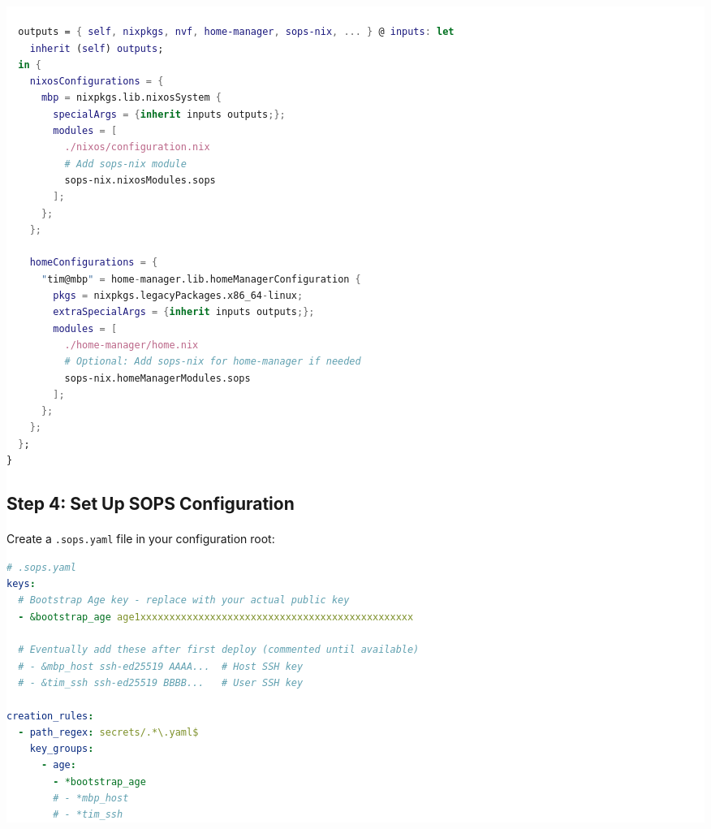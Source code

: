 ```nix

  outputs = { self, nixpkgs, nvf, home-manager, sops-nix, ... } @ inputs: let
    inherit (self) outputs;
  in {
    nixosConfigurations = {
      mbp = nixpkgs.lib.nixosSystem {
        specialArgs = {inherit inputs outputs;};
        modules = [
          ./nixos/configuration.nix
          # Add sops-nix module
          sops-nix.nixosModules.sops
        ];
      };
    };
    
    homeConfigurations = {
      "tim@mbp" = home-manager.lib.homeManagerConfiguration {
        pkgs = nixpkgs.legacyPackages.x86_64-linux;
        extraSpecialArgs = {inherit inputs outputs;};
        modules = [
          ./home-manager/home.nix
          # Optional: Add sops-nix for home-manager if needed
          sops-nix.homeManagerModules.sops
        ];
      };
    };
  };
}
```

## Step 4: Set Up SOPS Configuration

Create a `.sops.yaml` file in your configuration root:

```yaml
# .sops.yaml
keys:
  # Bootstrap Age key - replace with your actual public key
  - &bootstrap_age age1xxxxxxxxxxxxxxxxxxxxxxxxxxxxxxxxxxxxxxxxxxxxxxx
  
  # Eventually add these after first deploy (commented until available)
  # - &mbp_host ssh-ed25519 AAAA...  # Host SSH key
  # - &tim_ssh ssh-ed25519 BBBB...   # User SSH key

creation_rules:
  - path_regex: secrets/.*\.yaml$
    key_groups:
      - age:
        - *bootstrap_age
        # - *mbp_host
        # - *tim_ssh
```
